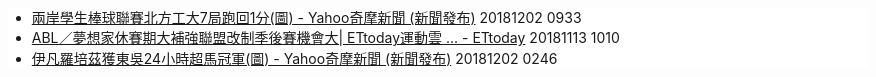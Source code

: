 - [兩岸學生棒球聯賽北方工大7局跑回1分(圖) - Yahoo奇摩新聞 (新聞發布)](https://tw.news.yahoo.com/%E5%85%A9%E5%B2%B8%E5%AD%B8%E7%94%9F%E6%A3%92%E7%90%83%E8%81%AF%E8%B3%BD-%E5%8C%97%E6%96%B9%E5%B7%A5%E5%A4%A77%E5%B1%80%E8%B7%91%E5%9B%9E1%E5%88%86-%E5%9C%96-090321818.html "兩岸學生棒球聯賽北方工大7局跑回1分(圖) - Yahoo奇摩新聞 (新聞發布)") 20181202 0933
- [ABL／夢想家休賽期大補強聯盟改制季後賽機會大| ETtoday運動雲 ... - ETtoday](https://sports.ettoday.net/news/1305328 "ABL／夢想家休賽期大補強聯盟改制季後賽機會大| ETtoday運動雲 ... - ETtoday") 20181113 1010
- [伊凡羅培茲獲東吳24小時超馬冠軍(圖) - Yahoo奇摩新聞 (新聞發布)](https://tw.news.yahoo.com/%E4%BC%8A%E5%87%A1%E7%BE%85%E5%9F%B9%E8%8C%B2%E7%8D%B2%E6%9D%B1%E5%90%B324%E5%B0%8F%E6%99%82%E8%B6%85%E9%A6%AC%E5%86%A0%E8%BB%8D-%E5%9C%96-021614681.html "伊凡羅培茲獲東吳24小時超馬冠軍(圖) - Yahoo奇摩新聞 (新聞發布)") 20181202 0246

